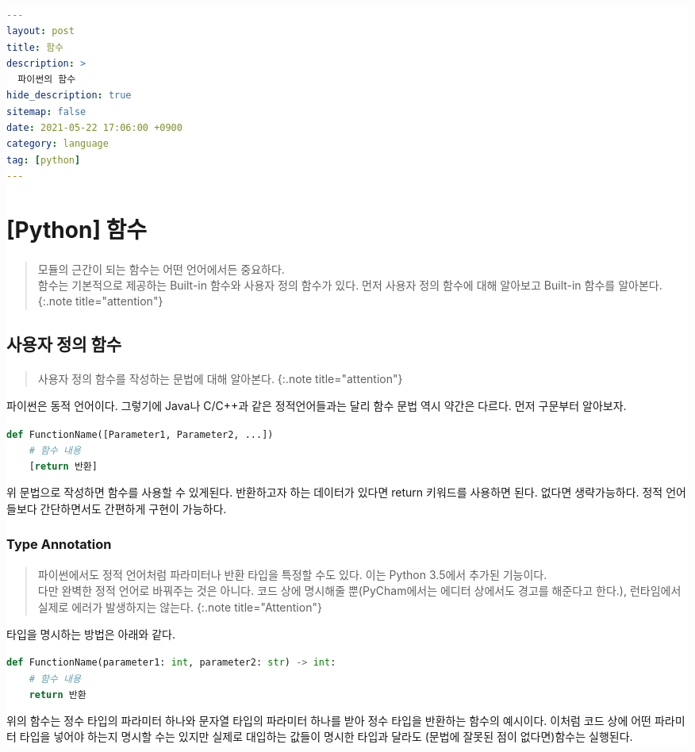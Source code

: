 ```yaml
---
layout: post
title: 함수
description: >
  파이썬의 함수
hide_description: true
sitemap: false
date: 2021-05-22 17:06:00 +0900
category: language
tag: [python]
---
```


# [Python] 함수

> 모듈의 근간이 되는 함수는 어떤 언어에서든 중요하다.  
> 함수는 기본적으로 제공하는 Built-in 함수와 사용자 정의 함수가 있다. 먼저 사용자 정의 함수에 대해 알아보고 Built-in 함수를 알아본다.
{:.note title="attention"}

## 사용자 정의 함수

> 사용자 정의 함수를 작성하는 문법에 대해 알아본다.
{:.note title="attention"}

파이썬은 동적 언어이다. 그렇기에 Java나 C/C++과 같은 정적언어들과는 달리 함수 문법 역시 약간은 다르다. 먼저 구문부터 알아보자.

```python
def FunctionName([Parameter1, Parameter2, ...])
    # 함수 내용
    [return 반환]
```

위 문법으로 작성하면 함수를 사용할 수 있게된다. 반환하고자 하는 데이터가 있다면 return 키워드를 사용하면 된다. 없다면 생략가능하다. 정적 언어들보다 간단하면서도 간편하게 구현이 가능하다.  

### Type Annotation

> 파이썬에서도 정적 언어처럼 파라미터나 반환 타입을 특정할 수도 있다. 이는 Python 3.5에서 추가된 기능이다.  
> 다만 완벽한 정적 언어로 바꿔주는 것은 아니다. 코드 상에 명시해줄 뿐(PyCham에서는 에디터 상에서도 경고를 해준다고 한다.), 런타임에서 실제로 에러가 발생하지는 않는다.
{:.note title="Attention"}

타입을 명시하는 방법은 아래와 같다.

```python
def FunctionName(parameter1: int, parameter2: str) -> int:
    # 함수 내용
    return 반환
```

위의 함수는 정수 타입의 파라미터 하나와 문자열 타입의 파라미터 하나를 받아 정수 타입을 반환하는 함수의 예시이다. 이처럼 코드 상에 어떤 파라미터 타입을 넣어야 하는지 명시할 수는 있지만 실제로 대입하는 값들이 명시한 타입과 달라도 (문법에 잘못된 점이 없다면)함수는 실행된다.
